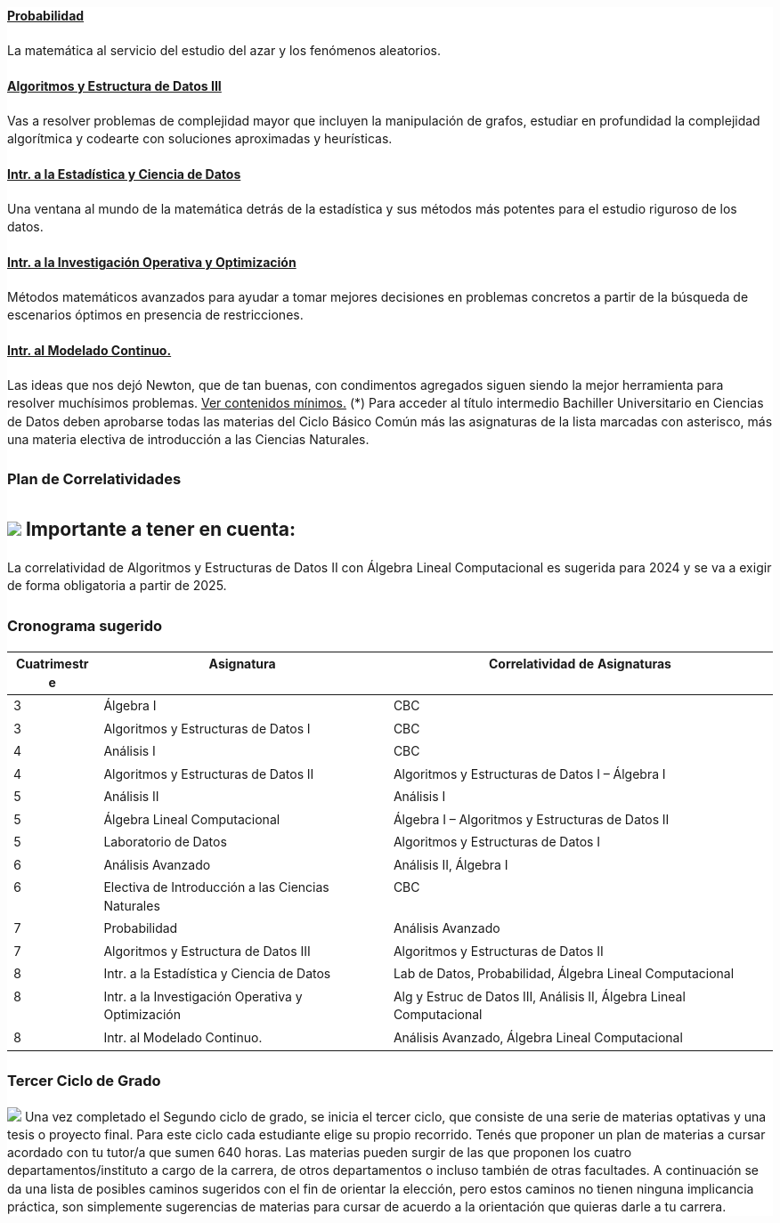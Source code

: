 #### [Probabilidad](https://lcd.exactas.uba.ar/materias/#942901f1075dfb8ae)
La matemática al servicio del estudio del azar y los fenómenos aleatorios.
#### [Algoritmos y Estructura de Datos III](https://lcd.exactas.uba.ar/materias/#348bc78f849aae6da)
Vas a resolver problemas de complejidad mayor que incluyen la manipulación de grafos, estudiar en profundidad la complejidad algorítmica y codearte con soluciones aproximadas y heurísticas.
#### [Intr. a la Estadística y Ciencia de Datos](https://lcd.exactas.uba.ar/materias/#b53640bd4304ee8f3)
Una ventana al mundo de la matemática detrás de la estadística y sus métodos más potentes para el estudio riguroso de los datos.
#### [Intr. a la Investigación Operativa y Optimización](https://lcd.exactas.uba.ar/materias/#c2e33470456527d65)
Métodos matemáticos avanzados para ayudar a tomar mejores decisiones en problemas concretos a partir de la búsqueda de escenarios óptimos en presencia de restricciones.
#### [Intr. al Modelado Continuo.](https://lcd.exactas.uba.ar/materias/#a740554de540a4abf)
Las ideas que nos dejó Newton, que de tan buenas, con condimentos agregados siguen siendo la mejor herramienta para resolver muchísimos problemas.
[Ver contenidos mínimos.](http://lcd.exactas.uba.ar/contenidos-minimos)
(*) Para acceder al título intermedio Bachiller Universitario en Ciencias de Datos deben aprobarse todas las materias del Ciclo Básico Común más las asignaturas de la lista marcadas con asterisco, más una materia electiva de introducción a las Ciencias Naturales.
###  Plan de Correlatividades
![](https://lcd.exactas.uba.ar/wp-content/uploads/2024/03/Flan-LCD.png)
Importante a tener en cuenta:  
---  
La correlatividad de Algoritmos y Estructuras de Datos II con Álgebra Lineal Computacional es sugerida para 2024 y se va a exigir de forma obligatoria a partir de 2025.  
###  Cronograma sugerido
**Cuatrimestre** | **Asignatura** | **Correlatividad de Asignaturas**  
---|---|---  
3 | Álgebra I | CBC  
3 | Algoritmos y Estructuras de Datos I | CBC  
4 | Análisis I | CBC  
4 | Algoritmos y Estructuras de Datos II | Algoritmos y Estructuras de Datos I – Álgebra I  
5 | Análisis II | Análisis I  
5 | Álgebra Lineal Computacional | Álgebra I – Algoritmos y Estructuras de Datos II  
5 | Laboratorio de Datos | Algoritmos y Estructuras de Datos I  
6 | Análisis Avanzado | Análisis II, Álgebra I  
6 | Electiva de Introducción a las Ciencias Naturales | CBC  
7 | Probabilidad | Análisis Avanzado  
7 | Algoritmos y Estructura de Datos III | Algoritmos y Estructuras de Datos II  
8 | Intr. a la Estadística y Ciencia de Datos | Lab de Datos, Probabilidad, Álgebra Lineal Computacional  
8 | Intr. a la Investigación Operativa y Optimización | Alg y Estruc de Datos III, Análisis II, Álgebra Lineal Computacional  
8 | Intr. al Modelado Continuo. | Análisis Avanzado, Álgebra Lineal Computacional  
###  Tercer Ciclo de Grado
![](https://lcd.exactas.uba.ar/wp-content/uploads/2020/08/icono-lcd-3-ciclo.png)
Una vez completado el Segundo ciclo de grado, se inicia el tercer ciclo, que consiste de una serie de materias optativas y una tesis o proyecto final. Para este ciclo cada estudiante elige su propio recorrido. Tenés que proponer un plan de materias a cursar acordado con tu tutor/a que sumen 640 horas. Las materias pueden surgir de las que proponen los cuatro departamentos/instituto a cargo de la carrera, de otros departamentos o incluso también de otras facultades. 
A continuación se da una lista de posibles caminos sugeridos con el fin de orientar la elección, pero estos caminos no tienen ninguna implicancia práctica, son simplemente sugerencias de materias para cursar de acuerdo a la orientación que quieras darle a tu carrera.